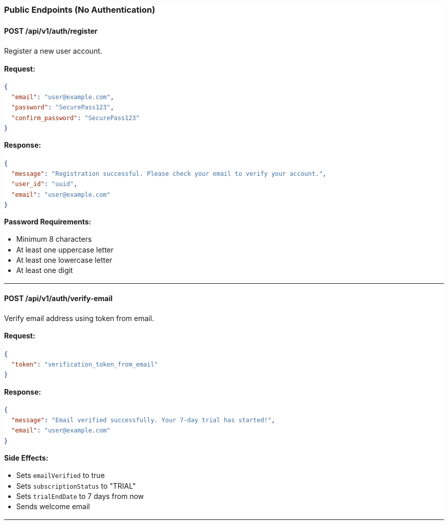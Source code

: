 ### Public Endpoints (No Authentication)

#### POST /api/v1/auth/register
Register a new user account.

**Request:**
```json
{
  "email": "user@example.com",
  "password": "SecurePass123",
  "confirm_password": "SecurePass123"
}
```

**Response:**
```json
{
  "message": "Registration successful. Please check your email to verify your account.",
  "user_id": "uuid",
  "email": "user@example.com"
}
```

**Password Requirements:**
- Minimum 8 characters
- At least one uppercase letter
- At least one lowercase letter
- At least one digit

---

#### POST /api/v1/auth/verify-email
Verify email address using token from email.

**Request:**
```json
{
  "token": "verification_token_from_email"
}
```

**Response:**
```json
{
  "message": "Email verified successfully. Your 7-day trial has started!",
  "email": "user@example.com"
}
```

**Side Effects:**
- Sets `emailVerified` to true
- Sets `subscriptionStatus` to "TRIAL"
- Sets `trialEndDate` to 7 days from now
- Sends welcome email

---